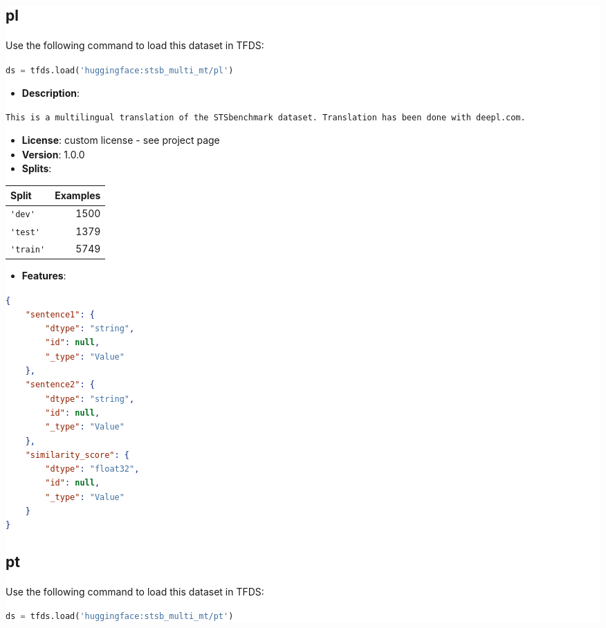 

## pl


Use the following command to load this dataset in TFDS:

```python
ds = tfds.load('huggingface:stsb_multi_mt/pl')
```

*   **Description**:

```
This is a multilingual translation of the STSbenchmark dataset. Translation has been done with deepl.com.
```

*   **License**: custom license - see project page
*   **Version**: 1.0.0
*   **Splits**:

Split  | Examples
:----- | -------:
`'dev'` | 1500
`'test'` | 1379
`'train'` | 5749

*   **Features**:

```json
{
    "sentence1": {
        "dtype": "string",
        "id": null,
        "_type": "Value"
    },
    "sentence2": {
        "dtype": "string",
        "id": null,
        "_type": "Value"
    },
    "similarity_score": {
        "dtype": "float32",
        "id": null,
        "_type": "Value"
    }
}
```



## pt


Use the following command to load this dataset in TFDS:

```python
ds = tfds.load('huggingface:stsb_multi_mt/pt')
```
